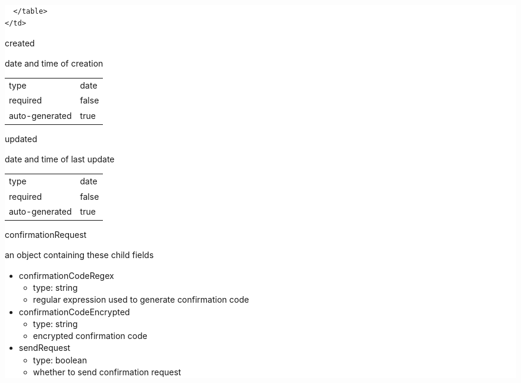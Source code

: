       </table>
    </td>
  </tr>
  <tr>
    <td>
      <p class="name">created</p>
      <p class="description">date and time of creation</p>
    </td>
    <td>
      <table>
        <tr><td>type</td><td>date</td></tr>
        <tr><td>required</td><td>false</td></tr>
        <tr><td>auto-generated</td><td>true</td></tr>
      </table>
    </td>
  </tr>
  <tr>
    <td>
      <p class="name">updated</p>
      <p class="description">date and time of last update</p>
    </td>
    <td>
      <table>
        <tr><td>type</td><td>date</td></tr>
        <tr><td>required</td><td>false</td></tr>
        <tr><td>auto-generated</td><td>true</td></tr>
      </table>
    </td>
  </tr>
  <tr>
    <td>
      <p class="name">confirmationRequest</p>
      <div class="description">an object containing these child fields
        <ul>
          <li>
            <div class="name">
              confirmationCodeRegex
            </div>
            <ul>
              <li>type: string</li>
              <li>regular expression used to generate confirmation code
              </li>
            </ul>
          </li>
          <li>
            <div class="name">
              confirmationCodeEncrypted
            </div>
            <ul>
              <li>type: string</li>
              <li>encrypted confirmation code
              </li>
            </ul>
          </li>
          <li>
            <div class="name">
              sendRequest
            </div>
            <ul>
              <li>type: boolean</li>
              <li>
                whether to send confirmation request
              </li>
            </ul>